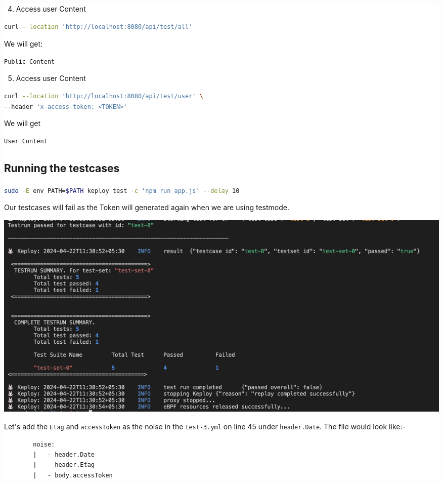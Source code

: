 4. Access user Content
```sh
curl --location 'http://localhost:8080/api/test/all'
```

We will get:
```
Public Content
```

5. Access user Content
```sh
curl --location 'http://localhost:8080/api/test/user' \
--header 'x-access-token: <TOKEN>'
```

We will get
```
User Content
```
## Running the testcases

```bash
sudo -E env PATH=$PATH keploy test -c 'npm run app.js' --delay 10
```

Our testcases will fail as the Token will generated again when we are using testmode.

![Testcase](./img/test-fail.png)

Let's add the `Etag` and `accessToken` as the noise in the `test-3.yml` on line 45 under `header.Date`. The file would look like:-
```
        noise:
        |   - header.Date
        |   - header.Etag
        |   - body.accessToken
```
